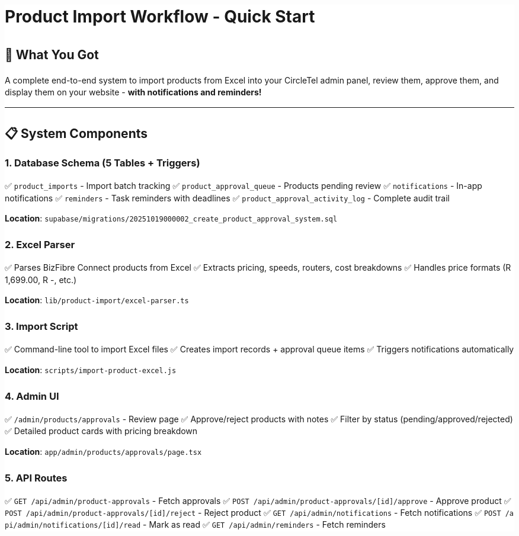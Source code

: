 # Product Import Workflow - Quick Start

## 🚀 What You Got

A complete end-to-end system to import products from Excel into your CircleTel admin panel, review them, approve them, and display them on your website - **with notifications and reminders!**

---

## 📋 System Components

### 1. **Database Schema** (5 Tables + Triggers)
✅ `product_imports` - Import batch tracking
✅ `product_approval_queue` - Products pending review
✅ `notifications` - In-app notifications
✅ `reminders` - Task reminders with deadlines
✅ `product_approval_activity_log` - Complete audit trail

**Location**: `supabase/migrations/20251019000002_create_product_approval_system.sql`

### 2. **Excel Parser**
✅ Parses BizFibre Connect products from Excel
✅ Extracts pricing, speeds, routers, cost breakdowns
✅ Handles price formats (R 1,699.00, R -, etc.)

**Location**: `lib/product-import/excel-parser.ts`

### 3. **Import Script**
✅ Command-line tool to import Excel files
✅ Creates import records + approval queue items
✅ Triggers notifications automatically

**Location**: `scripts/import-product-excel.js`

### 4. **Admin UI**
✅ `/admin/products/approvals` - Review page
✅ Approve/reject products with notes
✅ Filter by status (pending/approved/rejected)
✅ Detailed product cards with pricing breakdown

**Location**: `app/admin/products/approvals/page.tsx`

### 5. **API Routes**
✅ `GET /api/admin/product-approvals` - Fetch approvals
✅ `POST /api/admin/product-approvals/[id]/approve` - Approve product
✅ `POST /api/admin/product-approvals/[id]/reject` - Reject product
✅ `GET /api/admin/notifications` - Fetch notifications
✅ `POST /api/admin/notifications/[id]/read` - Mark as read
✅ `GET /api/admin/reminders` - Fetch reminders
